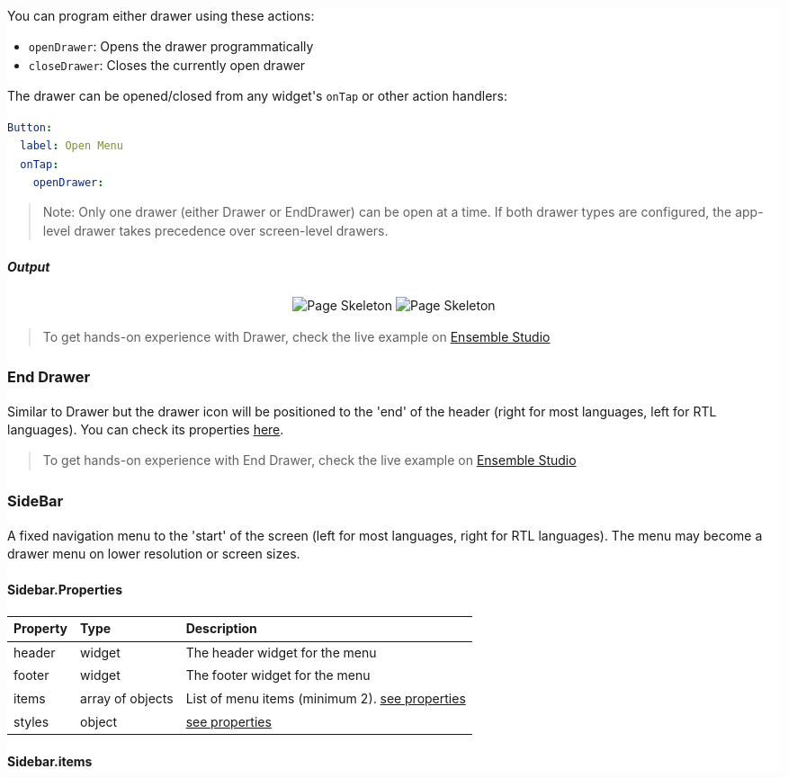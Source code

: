 
You can program either drawer using these actions:
- `openDrawer`: Opens the drawer programmatically
- `closeDrawer`: Closes the currently open drawer

The drawer can be opened/closed from any widget's `onTap` or other action handlers:

```yaml
Button:
  label: Open Menu
  onTap:
    openDrawer:
```

> Note: Only one drawer (either Drawer or EndDrawer) can be open at a time. If both drawer types are configured, the app-level drawer takes precedence over screen-level drawers.

##### Output

<p align="center">
<img src="/images/build/image-2.png" alt="Page Skeleton" height="70%" width="70%">
<img src="/images/build/image-1.png" alt="Page Skeleton" height="70%" width="70%">
</p>

> To get hands-on experience with Drawer, check the live example on [Ensemble Studio](https://studio.ensembleui.com/app/e24402cb-75e2-404c-866c-29e6c3dd7992/screen/0073ebe9-6b0b-4ebf-9e8b-72a93a1275df#)

### End Drawer

Similar to Drawer but the drawer icon will be positioned to the 'end' of the header (right for most languages, left for RTL languages). You can check its properties [here](#drawerproperties).

> To get hands-on experience with End Drawer, check the live example on [Ensemble Studio](https://studio.ensembleui.com/app/e24402cb-75e2-404c-866c-29e6c3dd7992/screen/YIcCi9aXiGJKftQRNi34#)

### SideBar

A fixed navigation menu to the 'start' of the screen (left for most languages, right for RTL languages). The menu may become a drawer menu on lower resolution or screen sizes.

#### Sidebar.Properties

| Property | Type             | Description                                                     |
| :------- | :--------------- | :-------------------------------------------------------------- |
| header   | widget           | The header widget for the menu                                  |
| footer   | widget           | The footer widget for the menu                                  |
| items    | array of objects | List of menu items (minimum 2). [see properties](#sidebaritems) |
| styles   | object           | [see properties](#sidebarstyles)                                |

#### Sidebar.items
